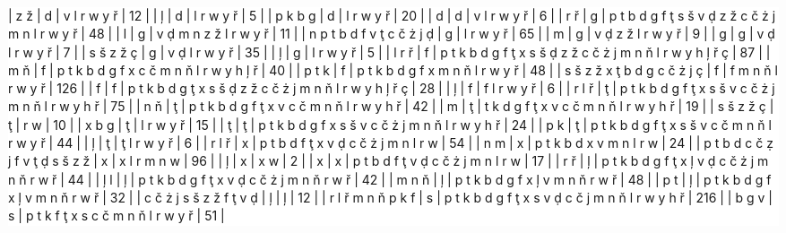| z ž                                               	| d        	| v l r w y ř                                               	| 12   	|
| ļ                                                 	| d        	| l r w y ř                                                 	| 5    	|
| p k b g                                           	| d        	| l r w y ř                                                 	| 20   	|
| d                                                 	| d        	| v l r w y ř                                               	| 6    	|
| r ř                                               	| g        	| p t b d g f ţ s š v ḍ z ž c č ż j m n l r w y ř           	| 48   	|
| l                                                 	| g        	| v ḍ m n z ž l r w y ř                                     	| 11   	|
| n p t b d f v ţ c č ż j ḍ                         	| g        	| l r w y ř                                                 	| 65   	|
| m                                                 	| g        	| v ḍ z ž l r w y ř                                         	| 9    	|
| g                                                 	| g        	| v ḍ l r w y ř                                             	| 7    	|
| s š z ž ç                                         	| g        	| v ḍ l r w y ř                                             	| 35   	|
| ļ                                                 	| g        	| l r w y ř                                                 	| 5    	|
| l r ř                                             	| f        	| p t k b d g f ţ x s š ḍ z ž c č ż j m n ň l r w y h ļ ř ç 	| 87   	|
| m ň                                               	| f        	| p t k b d g f x c č m n ň l r w y h ļ ř                   	| 40   	|
| p t k                                             	| f        	| p t k b d g f x m n ň l r w y ř                           	| 48   	|
| s š z ž x ţ b d g c č ż j ç                       	| f        	| f m n ň l r w y ř                                         	| 126  	|
| f                                                 	| f        	| p t k b d g ţ x s š ḍ z ž c č ż j m n ň l r w y h ļ ř ç   	| 28   	|
| ļ                                                 	| f        	| f l r w y ř                                               	| 6    	|
| r l ř                                             	| ţ        	| p t k b d g f ţ x s š v c č ż j m n ň l r w y h ř         	| 75   	|
| n ň                                               	| ţ        	| p t k b d g f ţ x v c č m n ň l r w y h ř                 	| 42   	|
| m                                                 	| ţ        	| t k d g f ţ x v c č m n ň l r w y h ř                     	| 19   	|
| s š z ž ç                                         	| ţ        	| r w                                                       	| 10   	|
| x b g                                             	| ţ        	| l r w y ř                                                 	| 15   	|
| ţ                                                 	| ţ        	| p t k b d g f x s š v c č ż j m n ň l r w y h ř           	| 24   	|
| p k                                               	| ţ        	| p t k b d g f ţ x s š v c č m n ň l r w y ř               	| 44   	|
| ļ                                                 	| ţ        	| ţ l r w y ř                                               	| 6    	|
| r l ř                                             	| x        	| p t b d f ţ x v ḍ c č ż j m n l r w                       	| 54   	|
| n m                                               	| x        	| p t k b d x v m n l r w                                   	| 24   	|
| p t b d c č ẓ j f v ţ ḍ s š z ž                   	| x        	| x l r m n w                                               	| 96   	|
| ļ                                                 	| x        	| x w                                                       	| 2    	|
| x                                                 	| x        	| p t b d f ţ v ḍ c č ż j m n l r w                         	| 17   	|
| r ř                                               	| ļ        	| p t k b d g f ţ x ļ v ḍ c č ż j m n ň r w ř               	| 44   	|
| ļ l                                               	| ļ        	| p t k b d g f ţ x v ḍ c č ż j m n ň r w ř                 	| 42   	|
| m n ň                                             	| ļ        	| p t k b d g f x ļ v m n ň r w ř                           	| 48   	|
| p t                                               	| ļ        	| p t k b d g f x ļ v m n ň r w ř                           	| 32   	|
| c č ż j s š z ž f ţ v ḍ                           	| ļ        	| ļ                                                         	| 12   	|
| r l ř m n ň p k f                                 	| s        	| p t k b d g f ţ x s v ḍ c č j m n ň l r w y h ř           	| 216  	|
| b g v                                             	| s        	| p t k f ţ x s c č m n ň l r w y ř                         	| 51   	|